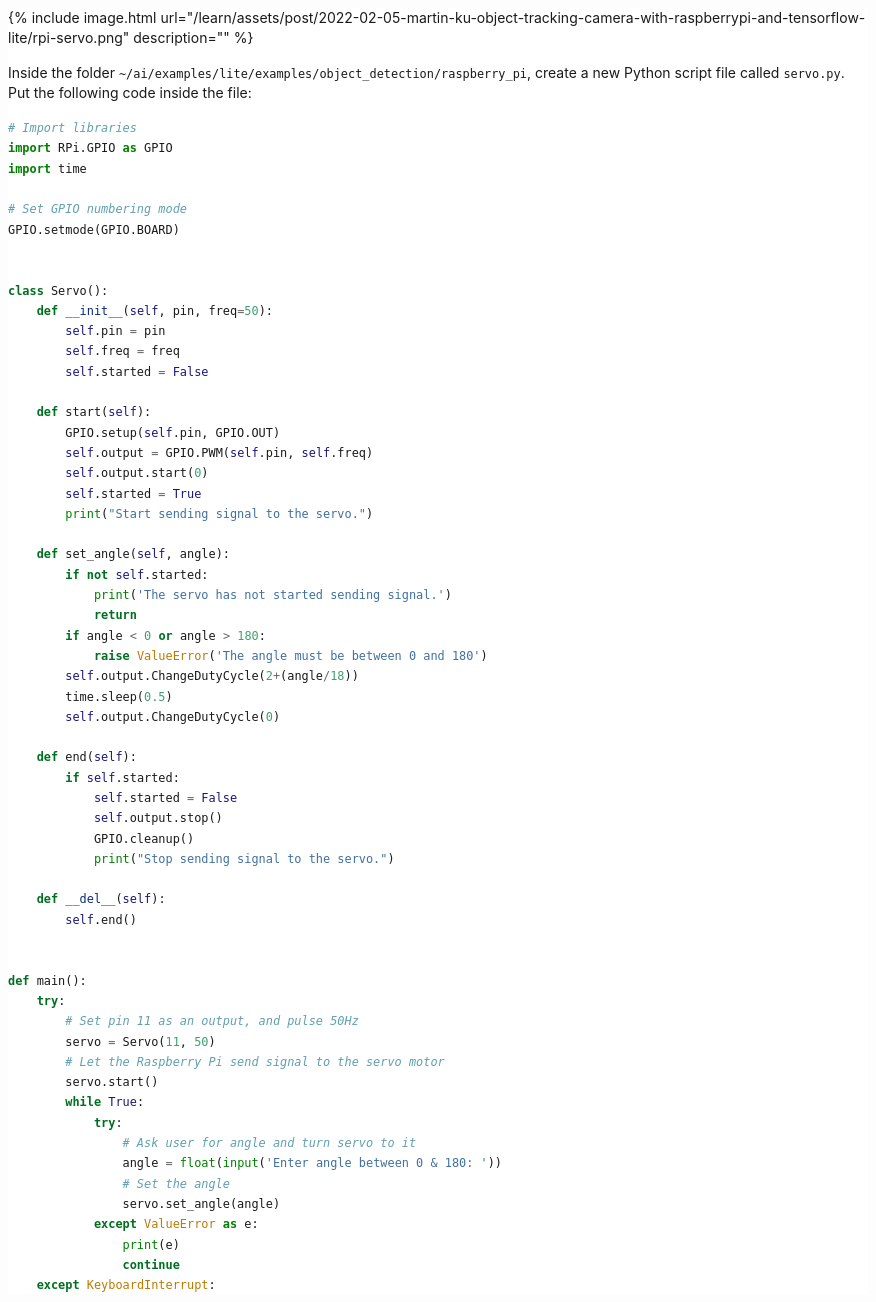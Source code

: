 {% include image.html url="/learn/assets/post/2022-02-05-martin-ku-object-tracking-camera-with-raspberrypi-and-tensorflow-lite/rpi-servo.png" description="" %}

Inside the folder `~/ai/examples/lite/examples/object_detection/raspberry_pi`, create a new Python script file called `servo.py`. Put the following code inside the file:

```python
# Import libraries
import RPi.GPIO as GPIO
import time

# Set GPIO numbering mode
GPIO.setmode(GPIO.BOARD)


class Servo():
    def __init__(self, pin, freq=50):
        self.pin = pin
        self.freq = freq
        self.started = False

    def start(self):
        GPIO.setup(self.pin, GPIO.OUT)
        self.output = GPIO.PWM(self.pin, self.freq)
        self.output.start(0)
        self.started = True
        print("Start sending signal to the servo.")

    def set_angle(self, angle):
        if not self.started:
            print('The servo has not started sending signal.')
            return
        if angle < 0 or angle > 180:
            raise ValueError('The angle must be between 0 and 180')
        self.output.ChangeDutyCycle(2+(angle/18))
        time.sleep(0.5)
        self.output.ChangeDutyCycle(0)

    def end(self):
        if self.started:
            self.started = False
            self.output.stop()
            GPIO.cleanup()
            print("Stop sending signal to the servo.")

    def __del__(self):
        self.end()


def main():
    try:
        # Set pin 11 as an output, and pulse 50Hz
        servo = Servo(11, 50)
        # Let the Raspberry Pi send signal to the servo motor
        servo.start()
        while True:
            try:
                # Ask user for angle and turn servo to it
                angle = float(input('Enter angle between 0 & 180: '))
                # Set the angle
                servo.set_angle(angle)
            except ValueError as e:
                print(e)
                continue
    except KeyboardInterrupt:
```